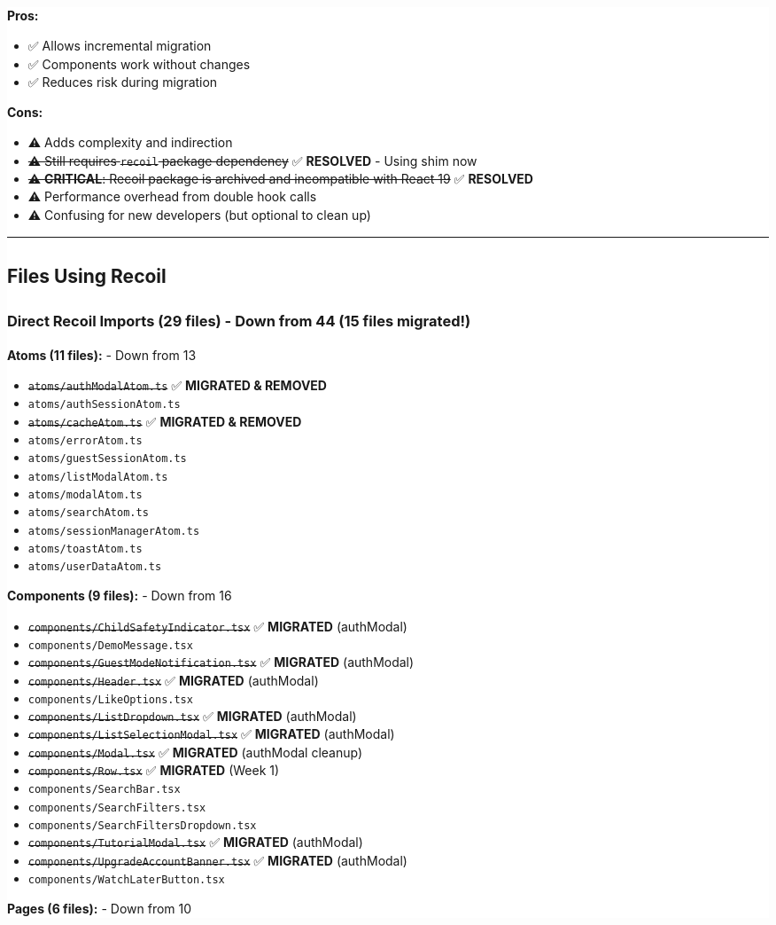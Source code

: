 **Pros:**

- ✅ Allows incremental migration
- ✅ Components work without changes
- ✅ Reduces risk during migration

**Cons:**

- ⚠️ Adds complexity and indirection
- ~~⚠️ Still requires `recoil` package dependency~~ ✅ **RESOLVED** - Using shim now
- ~~⚠️ **CRITICAL**: Recoil package is archived and incompatible with React 19~~ ✅ **RESOLVED**
- ⚠️ Performance overhead from double hook calls
- ⚠️ Confusing for new developers (but optional to clean up)

---

## Files Using Recoil

### Direct Recoil Imports (29 files) - Down from 44 (15 files migrated!)

**Atoms (11 files):** - Down from 13

- ~~`atoms/authModalAtom.ts`~~ ✅ **MIGRATED & REMOVED**
- `atoms/authSessionAtom.ts`
- ~~`atoms/cacheAtom.ts`~~ ✅ **MIGRATED & REMOVED**
- `atoms/errorAtom.ts`
- `atoms/guestSessionAtom.ts`
- `atoms/listModalAtom.ts`
- `atoms/modalAtom.ts`
- `atoms/searchAtom.ts`
- `atoms/sessionManagerAtom.ts`
- `atoms/toastAtom.ts`
- `atoms/userDataAtom.ts`

**Components (9 files):** - Down from 16

- ~~`components/ChildSafetyIndicator.tsx`~~ ✅ **MIGRATED** (authModal)
- `components/DemoMessage.tsx`
- ~~`components/GuestModeNotification.tsx`~~ ✅ **MIGRATED** (authModal)
- ~~`components/Header.tsx`~~ ✅ **MIGRATED** (authModal)
- `components/LikeOptions.tsx`
- ~~`components/ListDropdown.tsx`~~ ✅ **MIGRATED** (authModal)
- ~~`components/ListSelectionModal.tsx`~~ ✅ **MIGRATED** (authModal)
- ~~`components/Modal.tsx`~~ ✅ **MIGRATED** (authModal cleanup)
- ~~`components/Row.tsx`~~ ✅ **MIGRATED** (Week 1)
- `components/SearchBar.tsx`
- `components/SearchFilters.tsx`
- `components/SearchFiltersDropdown.tsx`
- ~~`components/TutorialModal.tsx`~~ ✅ **MIGRATED** (authModal)
- ~~`components/UpgradeAccountBanner.tsx`~~ ✅ **MIGRATED** (authModal)
- `components/WatchLaterButton.tsx`

**Pages (6 files):** - Down from 10

